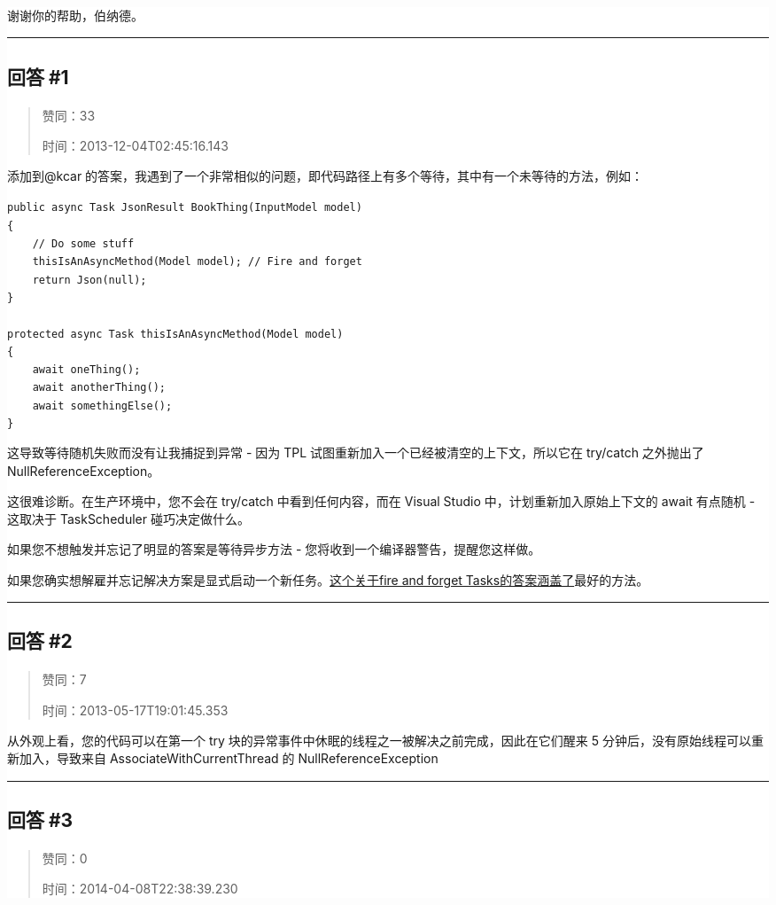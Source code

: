 谢谢你的帮助，伯纳德。

* * *

## 回答 #1

> 赞同：33
> 
> 时间：2013-12-04T02:45:16.143

添加到@kcar 的答案，我遇到了一个非常相似的问题，即代码路径上有多个等待，其中有一个未等待的方法，例如：

```
public async Task JsonResult BookThing(InputModel model)
{
    // Do some stuff
    thisIsAnAsyncMethod(Model model); // Fire and forget
    return Json(null);
}

protected async Task thisIsAnAsyncMethod(Model model)
{
    await oneThing();
    await anotherThing();
    await somethingElse();
} 
```

这导致等待随机失败而没有让我捕捉到异常 - 因为 TPL 试图重新加入一个已经被清空的上下文，所以它在 try/catch 之外抛出了 NullReferenceException。

这很难诊断。在生产环境中，您不会在 try/catch 中看到任何内容，而在 Visual Studio 中，计划重新加入原始上下文的 await 有点随机 - 这取决于 TaskScheduler 碰巧决定做什么。

如果您不想触发并忘记了明显的答案是等待异步方法 - 您将收到一个编译器警告，提醒您这样做。

如果您确实想解雇并忘记解决方案是显式启动一个新任务。[这个关于fire and forget Tasks的答案涵盖了](https://stackoverflow.com/a/20364016/176877)最好的方法。

* * *

## 回答 #2

> 赞同：7
> 
> 时间：2013-05-17T19:01:45.353

从外观上看，您的代码可以在第一个 try 块的异常事件中休眠的线程之一被解决之前完成，因此在它们醒来 5 分钟后，没有原始线程可以重新加入，导致来自 AssociateWithCurrentThread 的 NullReferenceException

* * *

## 回答 #3

> 赞同：0
> 
> 时间：2014-04-08T22:38:39.230
